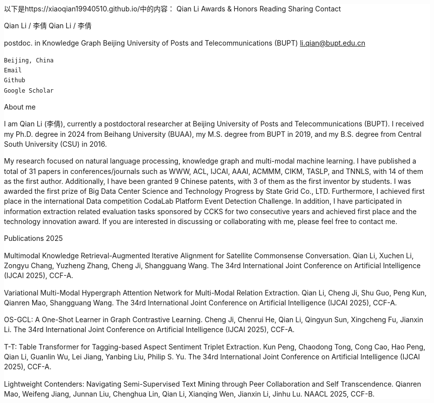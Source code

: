 以下是https://xiaoqian19940510.github.io/中的内容：
    Qian Li
    Awards & Honors
    Reading Sharing
    Contact

Qian Li / 李倩
Qian Li / 李倩

postdoc. in Knowledge Graph Beijing University of Posts and Telecommunications (BUPT) li.qian@bupt.edu.cn

    Beijing, China
    Email
    Github
    Google Scholar

About me

I am Qian Li (李倩), currently a postdoctoral researcher at Beijing University of Posts and Telecommunications (BUPT). I received my Ph.D. degree in 2024 from Beihang University (BUAA), my M.S. degree from BUPT in 2019, and my B.S. degree from Central South University (CSU) in 2016.

My research focused on natural language processing, knowledge graph and multi-modal machine learning. I have published a total of 31 papers in conferences/journals such as WWW, ACL, IJCAI, AAAI, ACMMM, CIKM, TASLP, and TNNLS, with 14 of them as the first author. Additionally, I have been granted 9 Chinese patents, with 3 of them as the first inventor by students. I was awarded the first prize of Big Data Center Science and Technology Progress by State Grid Co., LTD. Furthermore, I achieved first place in the international Data competition CodaLab Platform Event Detection Challenge. In addition, I have participated in information extraction related evaluation tasks sponsored by CCKS for two consecutive years and achieved first place and the technology innovation award. If you are interested in discussing or collaborating with me, please feel free to contact me.


Publications
2025

Multimodal Knowledge Retrieval-Augmented Iterative Alignment for Satellite Commonsense Conversation.
Qian Li, Xuchen Li, Zongyu Chang, Yuzheng Zhang, Cheng Ji, Shangguang Wang.
The 34rd International Joint Conference on Artificial Intelligence (IJCAI 2025), CCF-A.

Variational Multi-Modal Hypergraph Attention Network for Multi-Modal Relation Extraction.
Qian Li, Cheng Ji, Shu Guo, Peng Kun, Qianren Mao, Shangguang Wang.
The 34rd International Joint Conference on Artificial Intelligence (IJCAI 2025), CCF-A.

OS-GCL: A One-Shot Learner in Graph Contrastive Learning.
Cheng Ji, Chenrui He, Qian Li, Qingyun Sun, Xingcheng Fu, Jianxin Li.
The 34rd International Joint Conference on Artificial Intelligence (IJCAI 2025), CCF-A.

T-T: Table Transformer for Tagging-based Aspect Sentiment Triplet Extraction.
Kun Peng, Chaodong Tong, Cong Cao, Hao Peng, Qian Li, Guanlin Wu, Lei Jiang, Yanbing Liu, Philip S. Yu.
The 34rd International Joint Conference on Artificial Intelligence (IJCAI 2025), CCF-A.

Lightweight Contenders: Navigating Semi-Supervised Text Mining through Peer Collaboration and Self Transcendence.
Qianren Mao, Weifeng Jiang, Junnan Liu, Chenghua Lin, Qian Li, Xianqing Wen, Jianxin Li, Jinhu Lu.
NAACL 2025, CCF-B.
